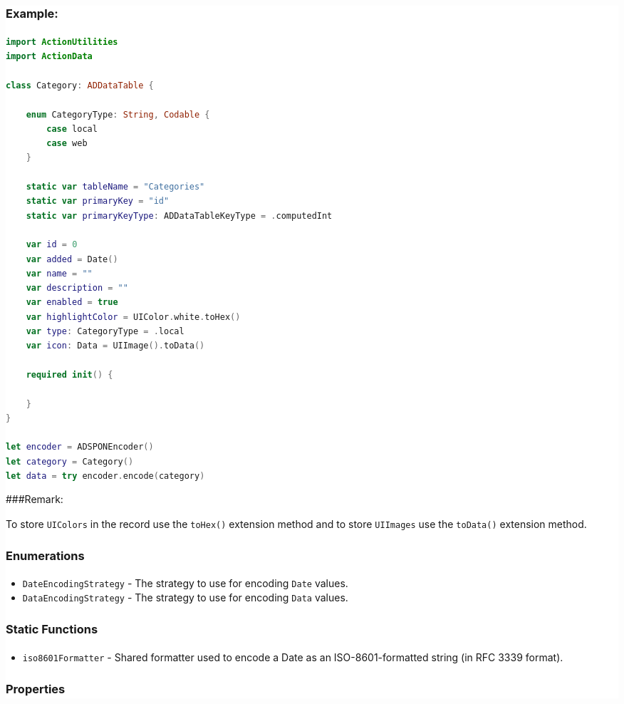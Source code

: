 ### Example:
```swift
import ActionUtilities
import ActionData

class Category: ADDataTable {

	enum CategoryType: String, Codable {
		case local
		case web
	}
	
	static var tableName = "Categories"
	static var primaryKey = "id"
	static var primaryKeyType: ADDataTableKeyType = .computedInt
	
	var id = 0
	var added = Date()
	var name = ""
	var description = ""
	var enabled = true
	var highlightColor = UIColor.white.toHex()
	var type: CategoryType = .local
	var icon: Data = UIImage().toData()
	
	required init() {
	
	}
}

let encoder = ADSPONEncoder()
let category = Category()
let data = try encoder.encode(category)
```

###Remark:

To store `UIColors` in the record use the `toHex()` extension method and to store `UIImages` use the `toData()` extension method.

### Enumerations

* `DateEncodingStrategy` - The strategy to use for encoding `Date` values.
* `DataEncodingStrategy` - The strategy to use for encoding `Data` values.

### Static Functions

* `iso8601Formatter` - Shared formatter used to encode a Date as an ISO-8601-formatted string (in RFC 3339 format).

### Properties
